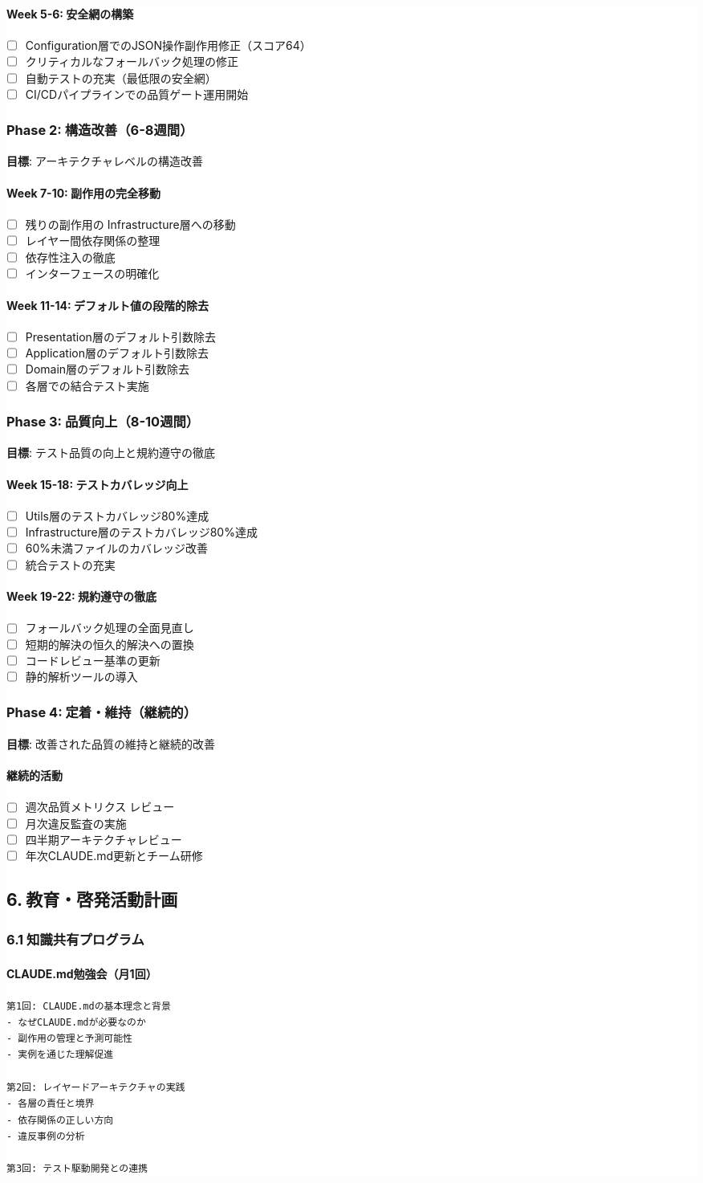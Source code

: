 #### Week 5-6: 安全網の構築
- [ ] Configuration層でのJSON操作副作用修正（スコア64）
- [ ] クリティカルなフォールバック処理の修正
- [ ] 自動テストの充実（最低限の安全網）
- [ ] CI/CDパイプラインでの品質ゲート運用開始

### Phase 2: 構造改善（6-8週間）
**目標**: アーキテクチャレベルの構造改善

#### Week 7-10: 副作用の完全移動
- [ ] 残りの副作用の Infrastructure層への移動
- [ ] レイヤー間依存関係の整理
- [ ] 依存性注入の徹底
- [ ] インターフェースの明確化

#### Week 11-14: デフォルト値の段階的除去
- [ ] Presentation層のデフォルト引数除去
- [ ] Application層のデフォルト引数除去
- [ ] Domain層のデフォルト引数除去
- [ ] 各層での結合テスト実施

### Phase 3: 品質向上（8-10週間）
**目標**: テスト品質の向上と規約遵守の徹底

#### Week 15-18: テストカバレッジ向上
- [ ] Utils層のテストカバレッジ80%達成
- [ ] Infrastructure層のテストカバレッジ80%達成
- [ ] 60%未満ファイルのカバレッジ改善
- [ ] 統合テストの充実

#### Week 19-22: 規約遵守の徹底
- [ ] フォールバック処理の全面見直し
- [ ] 短期的解決の恒久的解決への置換
- [ ] コードレビュー基準の更新
- [ ] 静的解析ツールの導入

### Phase 4: 定着・維持（継続的）
**目標**: 改善された品質の維持と継続的改善

#### 継続的活動
- [ ] 週次品質メトリクス レビュー
- [ ] 月次違反監査の実施
- [ ] 四半期アーキテクチャレビュー
- [ ] 年次CLAUDE.md更新とチーム研修

## 6. 教育・啓発活動計画

### 6.1 知識共有プログラム

#### CLAUDE.md勉強会（月1回）
```
第1回: CLAUDE.mdの基本理念と背景
- なぜCLAUDE.mdが必要なのか
- 副作用の管理と予測可能性
- 実例を通じた理解促進

第2回: レイヤードアーキテクチャの実践
- 各層の責任と境界
- 依存関係の正しい方向
- 違反事例の分析

第3回: テスト駆動開発との連携
```